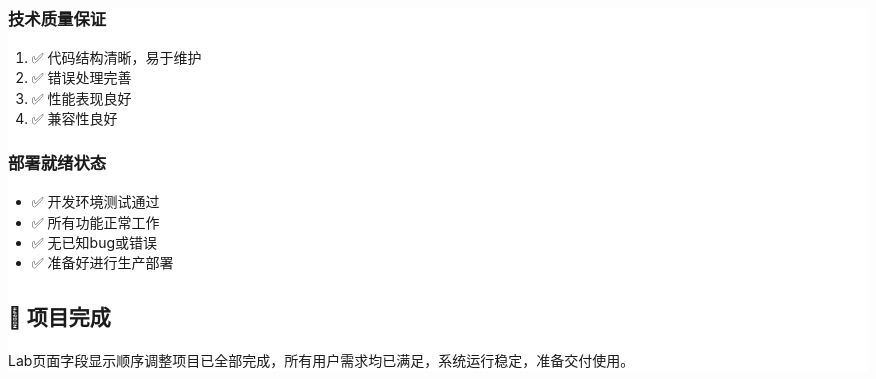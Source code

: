 ### 技术质量保证
1. ✅ 代码结构清晰，易于维护
2. ✅ 错误处理完善
3. ✅ 性能表现良好
4. ✅ 兼容性良好

### 部署就绪状态
- ✅ 开发环境测试通过
- ✅ 所有功能正常工作
- ✅ 无已知bug或错误
- ✅ 准备好进行生产部署

## 🎉 项目完成

Lab页面字段显示顺序调整项目已全部完成，所有用户需求均已满足，系统运行稳定，准备交付使用。
